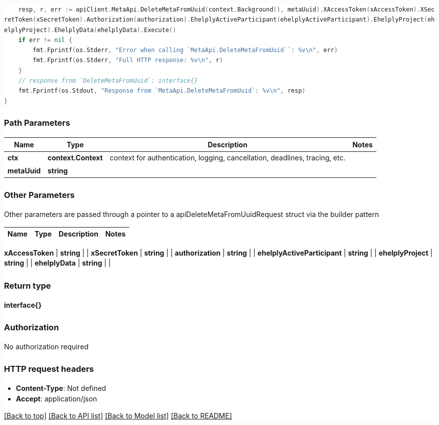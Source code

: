 ```go
    resp, r, err := apiClient.MetaApi.DeleteMetaFromUuid(context.Background(), metaUuid).XAccessToken(xAccessToken).XSecretToken(xSecretToken).Authorization(authorization).EhelplyActiveParticipant(ehelplyActiveParticipant).EhelplyProject(ehelplyProject).EhelplyData(ehelplyData).Execute()
    if err != nil {
        fmt.Fprintf(os.Stderr, "Error when calling `MetaApi.DeleteMetaFromUuid``: %v\n", err)
        fmt.Fprintf(os.Stderr, "Full HTTP response: %v\n", r)
    }
    // response from `DeleteMetaFromUuid`: interface{}
    fmt.Fprintf(os.Stdout, "Response from `MetaApi.DeleteMetaFromUuid`: %v\n", resp)
}
```

### Path Parameters


Name | Type | Description  | Notes
------------- | ------------- | ------------- | -------------
**ctx** | **context.Context** | context for authentication, logging, cancellation, deadlines, tracing, etc.
**metaUuid** | **string** |  | 

### Other Parameters

Other parameters are passed through a pointer to a apiDeleteMetaFromUuidRequest struct via the builder pattern


Name | Type | Description  | Notes
------------- | ------------- | ------------- | -------------

 **xAccessToken** | **string** |  | 
 **xSecretToken** | **string** |  | 
 **authorization** | **string** |  | 
 **ehelplyActiveParticipant** | **string** |  | 
 **ehelplyProject** | **string** |  | 
 **ehelplyData** | **string** |  | 

### Return type

**interface{}**

### Authorization

No authorization required

### HTTP request headers

- **Content-Type**: Not defined
- **Accept**: application/json

[[Back to top]](#) [[Back to API list]](../README.md#documentation-for-api-endpoints)
[[Back to Model list]](../README.md#documentation-for-models)
[[Back to README]](../README.md)
